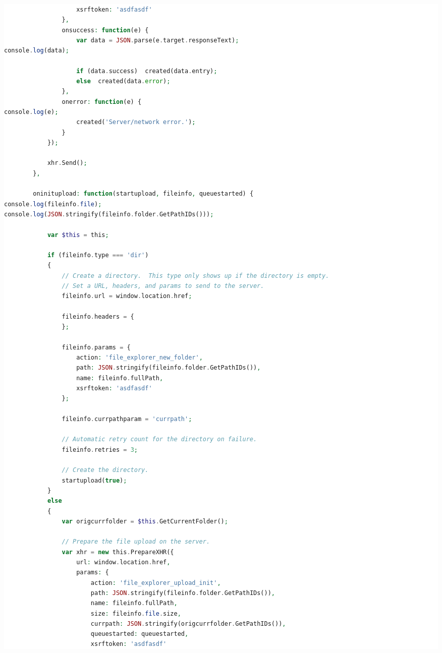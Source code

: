```php
					xsrftoken: 'asdfasdf'
				},
				onsuccess: function(e) {
					var data = JSON.parse(e.target.responseText);
console.log(data);

					if (data.success)  created(data.entry);
					else  created(data.error);
				},
				onerror: function(e) {
console.log(e);
					created('Server/network error.');
				}
			});

			xhr.Send();
		},

		oninitupload: function(startupload, fileinfo, queuestarted) {
console.log(fileinfo.file);
console.log(JSON.stringify(fileinfo.folder.GetPathIDs()));

			var $this = this;

			if (fileinfo.type === 'dir')
			{
				// Create a directory.  This type only shows up if the directory is empty.
				// Set a URL, headers, and params to send to the server.
				fileinfo.url = window.location.href;

				fileinfo.headers = {
				};

				fileinfo.params = {
					action: 'file_explorer_new_folder',
					path: JSON.stringify(fileinfo.folder.GetPathIDs()),
					name: fileinfo.fullPath,
					xsrftoken: 'asdfasdf'
				};

				fileinfo.currpathparam = 'currpath';

				// Automatic retry count for the directory on failure.
				fileinfo.retries = 3;

				// Create the directory.
				startupload(true);
			}
			else
			{
				var origcurrfolder = $this.GetCurrentFolder();

				// Prepare the file upload on the server.
				var xhr = new this.PrepareXHR({
					url: window.location.href,
					params: {
						action: 'file_explorer_upload_init',
						path: JSON.stringify(fileinfo.folder.GetPathIDs()),
						name: fileinfo.fullPath,
						size: fileinfo.file.size,
						currpath: JSON.stringify(origcurrfolder.GetPathIDs()),
						queuestarted: queuestarted,
						xsrftoken: 'asdfasdf'
```